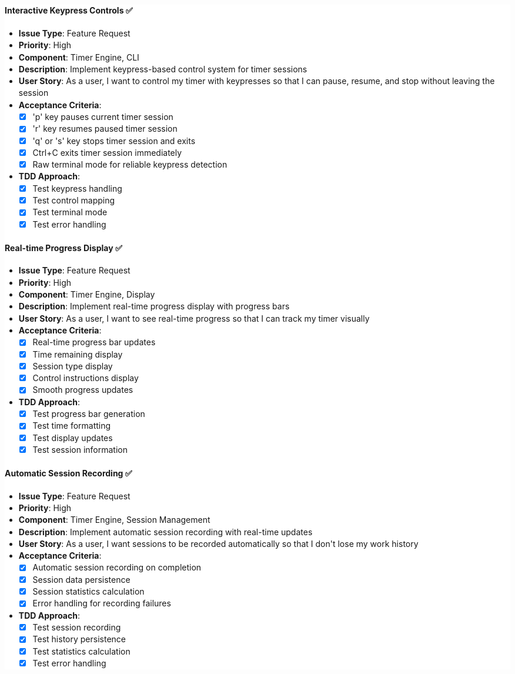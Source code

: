 #### Interactive Keypress Controls ✅
- **Issue Type**: Feature Request
- **Priority**: High
- **Component**: Timer Engine, CLI
- **Description**: Implement keypress-based control system for timer sessions
- **User Story**: As a user, I want to control my timer with keypresses so that I can pause, resume, and stop without leaving the session
- **Acceptance Criteria**:
  - [x] 'p' key pauses current timer session
  - [x] 'r' key resumes paused timer session
  - [x] 'q' or 's' key stops timer session and exits
  - [x] Ctrl+C exits timer session immediately
  - [x] Raw terminal mode for reliable keypress detection
- **TDD Approach**:
  - [x] Test keypress handling
  - [x] Test control mapping
  - [x] Test terminal mode
  - [x] Test error handling

#### Real-time Progress Display ✅
- **Issue Type**: Feature Request
- **Priority**: High
- **Component**: Timer Engine, Display
- **Description**: Implement real-time progress display with progress bars
- **User Story**: As a user, I want to see real-time progress so that I can track my timer visually
- **Acceptance Criteria**:
  - [x] Real-time progress bar updates
  - [x] Time remaining display
  - [x] Session type display
  - [x] Control instructions display
  - [x] Smooth progress updates
- **TDD Approach**:
  - [x] Test progress bar generation
  - [x] Test time formatting
  - [x] Test display updates
  - [x] Test session information

#### Automatic Session Recording ✅
- **Issue Type**: Feature Request
- **Priority**: High
- **Component**: Timer Engine, Session Management
- **Description**: Implement automatic session recording with real-time updates
- **User Story**: As a user, I want sessions to be recorded automatically so that I don't lose my work history
- **Acceptance Criteria**:
  - [x] Automatic session recording on completion
  - [x] Session data persistence
  - [x] Session statistics calculation
  - [x] Error handling for recording failures
- **TDD Approach**:
  - [x] Test session recording
  - [x] Test history persistence
  - [x] Test statistics calculation
  - [x] Test error handling
